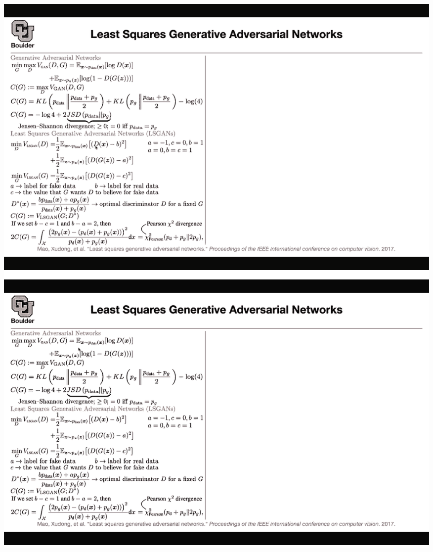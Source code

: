 ![](img/2eae3d885e20ff9a250ebd4b3d86fd5f_108.png)

![](img/2eae3d885e20ff9a250ebd4b3d86fd5f_109.png)
